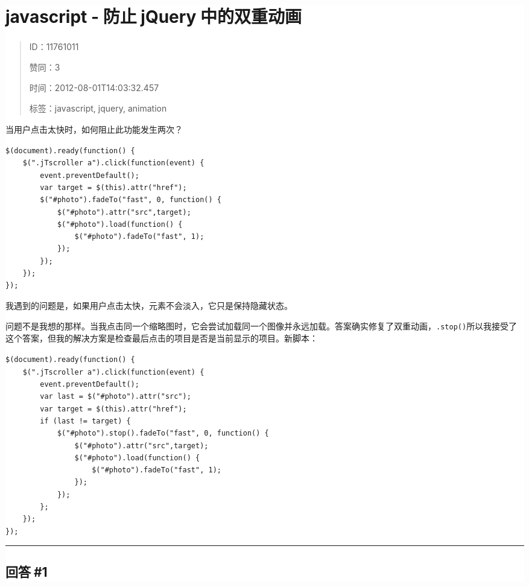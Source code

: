 # javascript - 防止 jQuery 中的双重动画

> ID：11761011
> 
> 赞同：3
> 
> 时间：2012-08-01T14:03:32.457
> 
> 标签：javascript, jquery, animation

当用户点击太快时，如何阻止此功能发生两次？

```
$(document).ready(function() {
    $(".jTscroller a").click(function(event) {
        event.preventDefault();
        var target = $(this).attr("href");
        $("#photo").fadeTo("fast", 0, function() {
            $("#photo").attr("src",target);
            $("#photo").load(function() {
                $("#photo").fadeTo("fast", 1);
            });
        });
    });
}); 
```

我遇到的问题是，如果用户点击太快，元素不会淡入，它只是保持隐藏状态。

问题不是我想的那样。当我点击同一个缩略图时，它会尝试加载同一个图像并永远加载。答案确实修复了双重动画，`.stop()`所以我接受了这个答案，但我的解决方案是检查最后点击的项目是否是当前显示的项目。新脚本：

```
$(document).ready(function() {
    $(".jTscroller a").click(function(event) {
        event.preventDefault();
        var last = $("#photo").attr("src");                 
        var target = $(this).attr("href");
        if (last != target) {
            $("#photo").stop().fadeTo("fast", 0, function() {
                $("#photo").attr("src",target);
                $("#photo").load(function() {
                    $("#photo").fadeTo("fast", 1);
                });
            });
        };
    });
}); 
```

* * *

## 回答 #1
